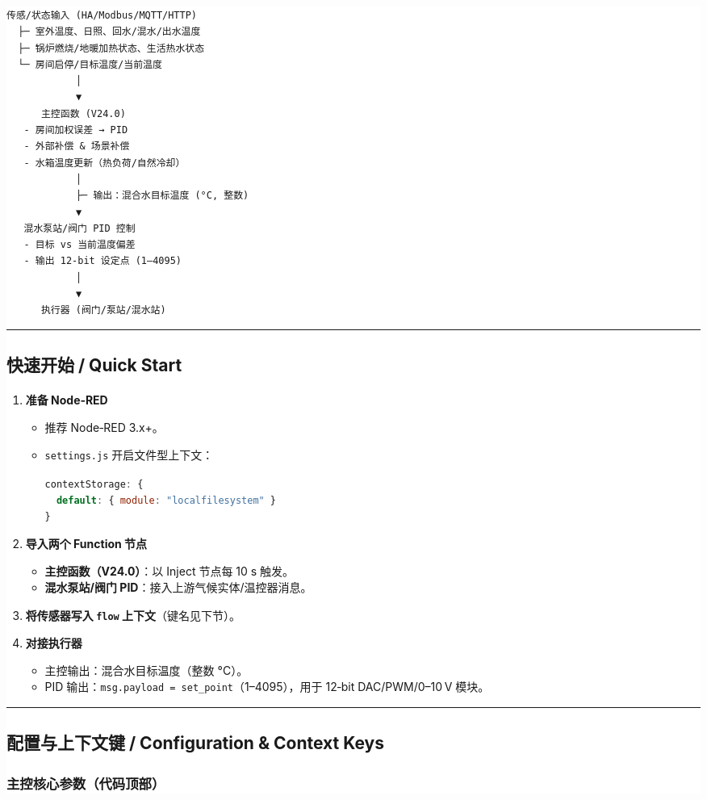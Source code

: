 ```
传感/状态输入 (HA/Modbus/MQTT/HTTP)
  ├─ 室外温度、日照、回水/混水/出水温度
  ├─ 锅炉燃烧/地暖加热状态、生活热水状态
  └─ 房间启停/目标温度/当前温度
            │
            ▼
      主控函数 (V24.0)
   - 房间加权误差 → PID
   - 外部补偿 & 场景补偿
   - 水箱温度更新（热负荷/自然冷却）
            │
            ├─ 输出：混合水目标温度 (°C, 整数)
            ▼
   混水泵站/阀门 PID 控制
   - 目标 vs 当前温度偏差
   - 输出 12-bit 设定点 (1–4095)
            │
            ▼
      执行器 (阀门/泵站/混水站)
```

---

## 快速开始 / Quick Start

1. **准备 Node‑RED**

   * 推荐 Node‑RED 3.x+。
   * `settings.js` 开启文件型上下文：

     ```js
     contextStorage: {
       default: { module: "localfilesystem" }
     }
     ```

2. **导入两个 Function 节点**

   * **主控函数（V24.0）**：以 Inject 节点每 10 s 触发。
   * **混水泵站/阀门 PID**：接入上游气候实体/温控器消息。

3. **将传感器写入 `flow` 上下文**（键名见下节）。

4. **对接执行器**

   * 主控输出：混合水目标温度（整数 °C）。
   * PID 输出：`msg.payload = set_point`（1–4095），用于 12‑bit DAC/PWM/0–10 V 模块。

---

## 配置与上下文键 / Configuration & Context Keys

### 主控核心参数（代码顶部）
